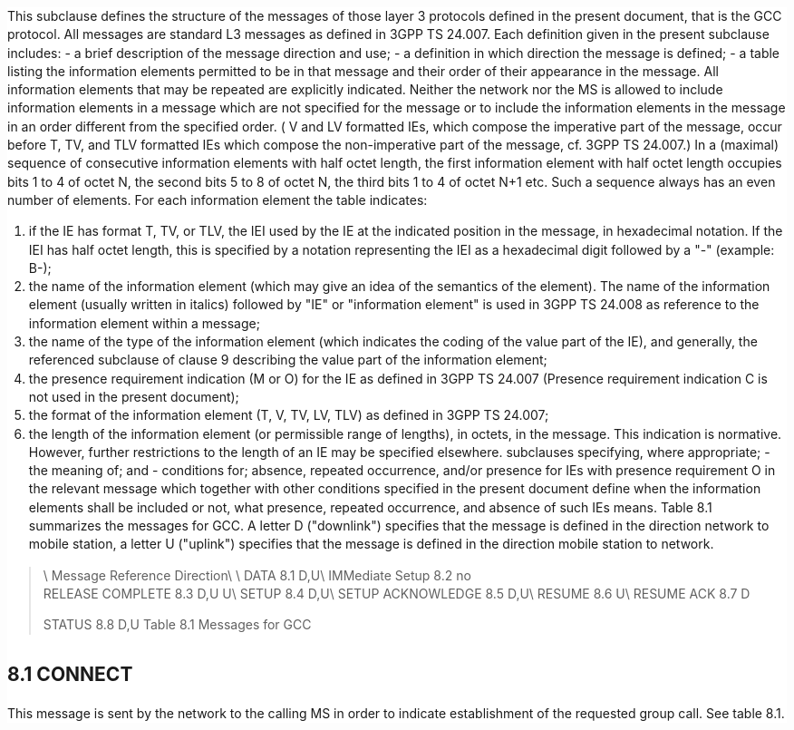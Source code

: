 This subclause defines the structure of the messages of those layer 3
protocols defined in the present document, that is the GCC protocol.
All messages are standard L3 messages as defined in 3GPP TS 24.007.
Each definition given in the present subclause includes:
\- a brief description of the message direction and use;
\- a definition in which direction the message is defined;
\- a table listing the information elements permitted to be in that message
and their order of their appearance in the message. All information elements
that may be repeated are explicitly indicated. Neither the network nor the MS
is allowed to include information elements in a message which are not
specified for the message or to include the information elements in the
message in an order different from the specified order. ( V and LV formatted
IEs, which compose the imperative part of the message, occur before T, TV, and
TLV formatted IEs which compose the non-imperative part of the message, cf.
3GPP TS 24.007.) In a (maximal) sequence of consecutive information elements
with half octet length, the first information element with half octet length
occupies bits 1 to 4 of octet N, the second bits 5 to 8 of octet N, the third
bits 1 to 4 of octet N+1 etc. Such a sequence always has an even number of
elements.
For each information element the table indicates:
1) if the IE has format T, TV, or TLV, the IEI used by the IE at the indicated
position in the message, in hexadecimal notation. If the IEI has half octet
length, this is specified by a notation representing the IEI as a hexadecimal
digit followed by a \"-\" (example: B-);
2) the name of the information element (which may give an idea of the
semantics of the element). The name of the information element (usually
written in italics) followed by \"IE\" or \"information element\" is used in
3GPP TS 24.008 as reference to the information element within a message;
3) the name of the type of the information element (which indicates the coding
of the value part of the IE), and generally, the referenced subclause of
clause 9 describing the value part of the information element;
4) the presence requirement indication (M or O) for the IE as defined in 3GPP
TS 24.007 (Presence requirement indication C is not used in the present
document);
5) the format of the information element (T, V, TV, LV, TLV) as defined in
3GPP TS 24.007;
6) the length of the information element (or permissible range of lengths), in
octets, in the message. This indication is normative. However, further
restrictions to the length of an IE may be specified elsewhere.
subclauses specifying, where appropriate;
\- the meaning of; and
\- conditions for;
absence, repeated occurrence, and/or presence for IEs with presence
requirement O in the relevant message which together with other conditions
specified in the present document define when the information elements shall
be included or not, what presence, repeated occurrence, and absence of such
IEs means.
Table 8.1 summarizes the messages for GCC. A letter D (\"downlink\") specifies
that the message is defined in the direction network to mobile station, a
letter U (\"uplink\") specifies that the message is defined in the direction
mobile station to network.
> \ Message Reference Direction\ \ DATA 8.1 D,U\ IMMediate Setup 8.2 no\
> RELEASE COMPLETE 8.3 D,U U\ SETUP 8.4 D,U\ SETUP ACKNOWLEDGE 8.5 D,U\ RESUME
> 8.6 U\ RESUME ACK 8.7 D
>
> STATUS 8.8 D,U
Table 8.1
Messages for GCC
## 8.1 CONNECT
This message is sent by the network to the calling MS in order to indicate
establishment of the requested group call.
See table 8.1.